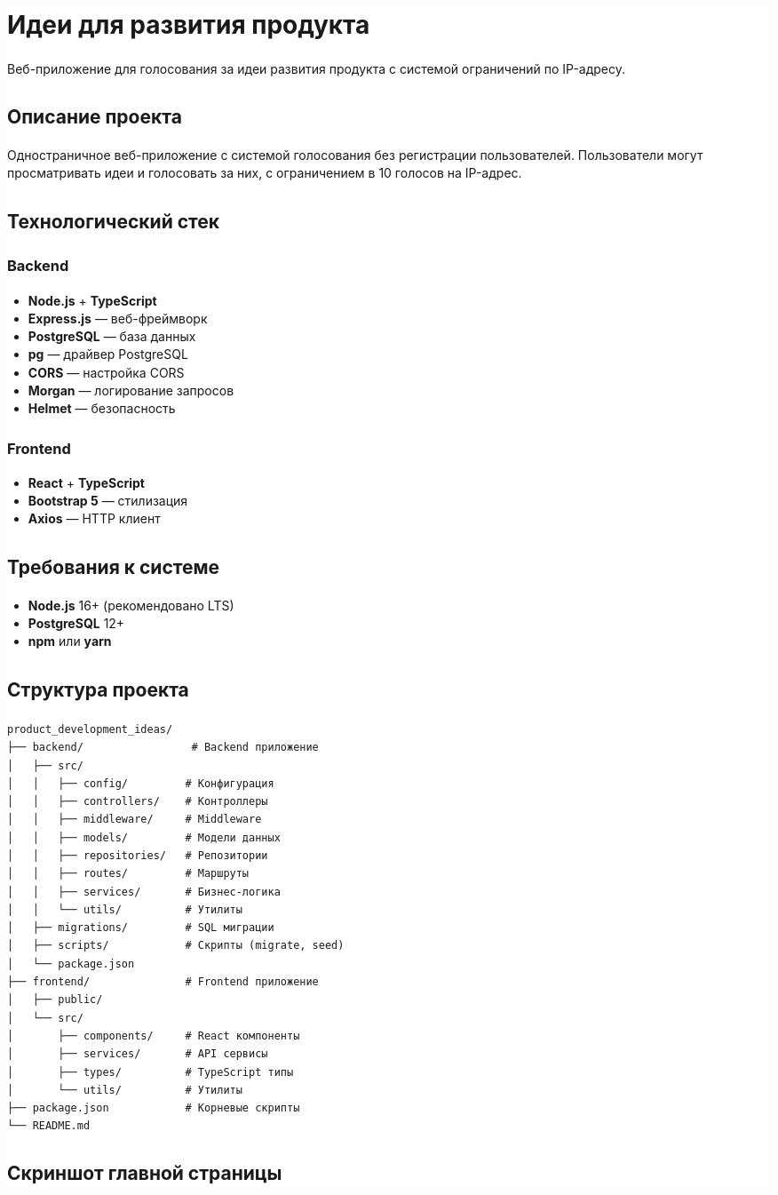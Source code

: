 # Идеи для развития продукта

Веб-приложение для голосования за идеи развития продукта с системой ограничений по IP-адресу.

## Описание проекта

Одностраничное веб-приложение с системой голосования без регистрации пользователей. Пользователи могут просматривать идеи и голосовать за них, с ограничением в 10 голосов на IP-адрес.

## Технологический стек

### Backend
- **Node.js** + **TypeScript**
- **Express.js** — веб-фреймворк
- **PostgreSQL** — база данных
- **pg** — драйвер PostgreSQL
- **CORS** — настройка CORS
- **Morgan** — логирование запросов
- **Helmet** — безопасность

### Frontend
- **React** + **TypeScript**
- **Bootstrap 5** — стилизация
- **Axios** — HTTP клиент

## Требования к системе

- **Node.js** 16+ (рекомендовано LTS)
- **PostgreSQL** 12+
- **npm** или **yarn**

## Структура проекта

```
product_development_ideas/
├── backend/                 # Backend приложение
│   ├── src/
│   │   ├── config/         # Конфигурация
│   │   ├── controllers/    # Контроллеры
│   │   ├── middleware/     # Middleware
│   │   ├── models/         # Модели данных
│   │   ├── repositories/   # Репозитории
│   │   ├── routes/         # Маршруты
│   │   ├── services/       # Бизнес-логика
│   │   └── utils/          # Утилиты
│   ├── migrations/         # SQL миграции
│   ├── scripts/            # Скрипты (migrate, seed)
│   └── package.json
├── frontend/               # Frontend приложение
│   ├── public/
│   └── src/
│       ├── components/     # React компоненты
│       ├── services/       # API сервисы
│       ├── types/          # TypeScript типы
│       └── utils/          # Утилиты
├── package.json            # Корневые скрипты
└── README.md
```
## Скриншот главной страницы
